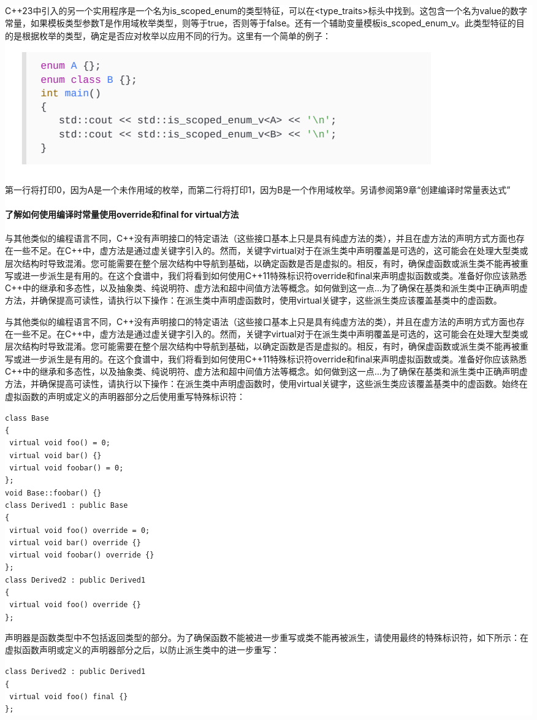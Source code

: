 ​	C++23中引入的另一个实用程序是一个名为is_scoped_enum<T>的类型特征，可以在<type_traits>标头中找到。这包含一个名为value的数字常量，如果模板类型参数T是作用域枚举类型，则等于true，否则等于false。还有一个辅助变量模板is_scoped_enum_v<T>。此类型特征的目的是根据枚举的类型，确定是否应对枚举以应用不同的行为。这里有一个简单的例子：

![image-20240722083315805](./7.22/image-20240722083315805.png)

第一行将打印0，因为A是一个未作用域的枚举，而第二行将打印1，因为B是一个作用域枚举。另请参阅第9章“创建编译时常量表达式”

#### 了解如何使用编译时常量使用override和final for virtual方法

与其他类似的编程语言不同，C++没有声明接口的特定语法（这些接口基本上只是具有纯虚方法的类），并且在虚方法的声明方式方面也存在一些不足。在C++中，虚方法是通过虚关键字引入的。然而，关键字virtual对于在派生类中声明覆盖是可选的，这可能会在处理大型类或层次结构时导致混淆。您可能需要在整个层次结构中导航到基础，以确定函数是否是虚拟的。相反，有时，确保虚函数或派生类不能再被重写或进一步派生是有用的。在这个食谱中，我们将看到如何使用C++11特殊标识符override和final来声明虚拟函数或类。准备好你应该熟悉C++中的继承和多态性，以及抽象类、纯说明符、虚方法和超中间值方法等概念。如何做到这一点…为了确保在基类和派生类中正确声明虚方法，并确保提高可读性，请执行以下操作：在派生类中声明虚函数时，使用virtual关键字，这些派生类应该覆盖基类中的虚函数。

​	与其他类似的编程语言不同，C++没有声明接口的特定语法（这些接口基本上只是具有纯虚方法的类），并且在虚方法的声明方式方面也存在一些不足。在C++中，虚方法是通过虚关键字引入的。然而，关键字virtual对于在派生类中声明覆盖是可选的，这可能会在处理大型类或层次结构时导致混淆。您可能需要在整个层次结构中导航到基础，以确定函数是否是虚拟的。相反，有时，确保虚函数或派生类不能再被重写或进一步派生是有用的。在这个食谱中，我们将看到如何使用C++11特殊标识符override和final来声明虚拟函数或类。准备好你应该熟悉C++中的继承和多态性，以及抽象类、纯说明符、虚方法和超中间值方法等概念。如何做到这一点…为了确保在基类和派生类中正确声明虚方法，并确保提高可读性，请执行以下操作：在派生类中声明虚函数时，使用virtual关键字，这些派生类应该覆盖基类中的虚函数。始终在虚拟函数的声明或定义的声明器部分之后使用重写特殊标识符：

```
class Base
{
 virtual void foo() = 0;
 virtual void bar() {}
 virtual void foobar() = 0;
};
void Base::foobar() {}
class Derived1 : public Base
{
 virtual void foo() override = 0;
 virtual void bar() override {}
 virtual void foobar() override {}
};
class Derived2 : public Derived1
{
 virtual void foo() override {}
};
```

声明器是函数类型中不包括返回类型的部分。为了确保函数不能被进一步重写或类不能再被派生，请使用最终的特殊标识符，如下所示：在虚拟函数声明或定义的声明器部分之后，以防止派生类中的进一步重写：

```
class Derived2 : public Derived1
{
 virtual void foo() final {}
};
```
